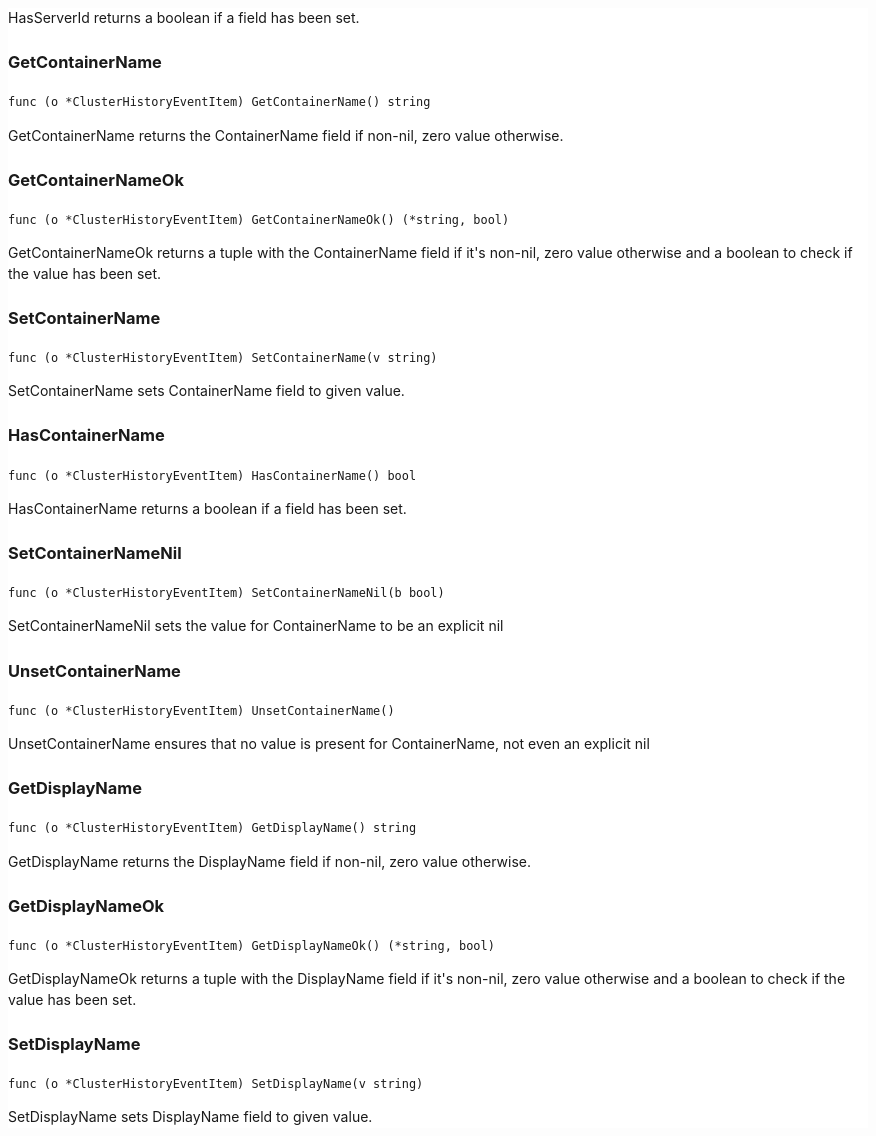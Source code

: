 HasServerId returns a boolean if a field has been set.

### GetContainerName

`func (o *ClusterHistoryEventItem) GetContainerName() string`

GetContainerName returns the ContainerName field if non-nil, zero value otherwise.

### GetContainerNameOk

`func (o *ClusterHistoryEventItem) GetContainerNameOk() (*string, bool)`

GetContainerNameOk returns a tuple with the ContainerName field if it's non-nil, zero value otherwise
and a boolean to check if the value has been set.

### SetContainerName

`func (o *ClusterHistoryEventItem) SetContainerName(v string)`

SetContainerName sets ContainerName field to given value.

### HasContainerName

`func (o *ClusterHistoryEventItem) HasContainerName() bool`

HasContainerName returns a boolean if a field has been set.

### SetContainerNameNil

`func (o *ClusterHistoryEventItem) SetContainerNameNil(b bool)`

 SetContainerNameNil sets the value for ContainerName to be an explicit nil

### UnsetContainerName
`func (o *ClusterHistoryEventItem) UnsetContainerName()`

UnsetContainerName ensures that no value is present for ContainerName, not even an explicit nil
### GetDisplayName

`func (o *ClusterHistoryEventItem) GetDisplayName() string`

GetDisplayName returns the DisplayName field if non-nil, zero value otherwise.

### GetDisplayNameOk

`func (o *ClusterHistoryEventItem) GetDisplayNameOk() (*string, bool)`

GetDisplayNameOk returns a tuple with the DisplayName field if it's non-nil, zero value otherwise
and a boolean to check if the value has been set.

### SetDisplayName

`func (o *ClusterHistoryEventItem) SetDisplayName(v string)`

SetDisplayName sets DisplayName field to given value.
